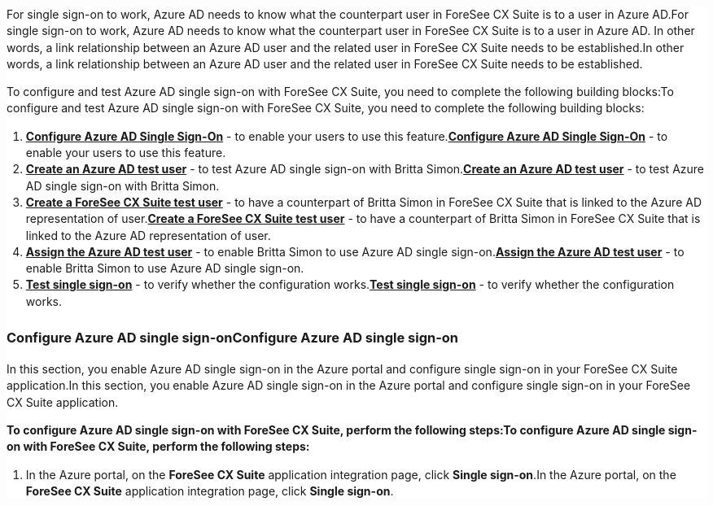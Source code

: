 <span data-ttu-id="112ee-137">For single sign-on to work, Azure AD needs to know what the counterpart user in ForeSee CX Suite is to a user in Azure AD.</span><span class="sxs-lookup"><span data-stu-id="112ee-137">For single sign-on to work, Azure AD needs to know what the counterpart user in ForeSee CX Suite is to a user in Azure AD.</span></span> <span data-ttu-id="112ee-138">In other words, a link relationship between an Azure AD user and the related user in ForeSee CX Suite needs to be established.</span><span class="sxs-lookup"><span data-stu-id="112ee-138">In other words, a link relationship between an Azure AD user and the related user in ForeSee CX Suite needs to be established.</span></span>

<span data-ttu-id="112ee-139">To configure and test Azure AD single sign-on with ForeSee CX Suite, you need to complete the following building blocks:</span><span class="sxs-lookup"><span data-stu-id="112ee-139">To configure and test Azure AD single sign-on with ForeSee CX Suite, you need to complete the following building blocks:</span></span>

1. <span data-ttu-id="112ee-140">**[Configure Azure AD Single Sign-On](#configure-azure-ad-single-sign-on)** - to enable your users to use this feature.</span><span class="sxs-lookup"><span data-stu-id="112ee-140">**[Configure Azure AD Single Sign-On](#configure-azure-ad-single-sign-on)** - to enable your users to use this feature.</span></span>
1. <span data-ttu-id="112ee-141">**[Create an Azure AD test user](#create-an-azure-ad-test-user)** - to test Azure AD single sign-on with Britta Simon.</span><span class="sxs-lookup"><span data-stu-id="112ee-141">**[Create an Azure AD test user](#create-an-azure-ad-test-user)** - to test Azure AD single sign-on with Britta Simon.</span></span>
1. <span data-ttu-id="112ee-142">**[Create a ForeSee CX Suite test user](#create-a-foresee-cx-suite-test-user)** - to have a counterpart of Britta Simon in ForeSee CX Suite that is linked to the Azure AD representation of user.</span><span class="sxs-lookup"><span data-stu-id="112ee-142">**[Create a ForeSee CX Suite test user](#create-a-foresee-cx-suite-test-user)** - to have a counterpart of Britta Simon in ForeSee CX Suite that is linked to the Azure AD representation of user.</span></span>
1. <span data-ttu-id="112ee-143">**[Assign the Azure AD test user](#assign-the-azure-ad-test-user)** - to enable Britta Simon to use Azure AD single sign-on.</span><span class="sxs-lookup"><span data-stu-id="112ee-143">**[Assign the Azure AD test user](#assign-the-azure-ad-test-user)** - to enable Britta Simon to use Azure AD single sign-on.</span></span>
1. <span data-ttu-id="112ee-144">**[Test single sign-on](#test-single-sign-on)** - to verify whether the configuration works.</span><span class="sxs-lookup"><span data-stu-id="112ee-144">**[Test single sign-on](#test-single-sign-on)** - to verify whether the configuration works.</span></span>

### <a name="configure-azure-ad-single-sign-on"></a><span data-ttu-id="112ee-145">Configure Azure AD single sign-on</span><span class="sxs-lookup"><span data-stu-id="112ee-145">Configure Azure AD single sign-on</span></span>

<span data-ttu-id="112ee-146">In this section, you enable Azure AD single sign-on in the Azure portal and configure single sign-on in your ForeSee CX Suite application.</span><span class="sxs-lookup"><span data-stu-id="112ee-146">In this section, you enable Azure AD single sign-on in the Azure portal and configure single sign-on in your ForeSee CX Suite application.</span></span>

<span data-ttu-id="112ee-147">**To configure Azure AD single sign-on with ForeSee CX Suite, perform the following steps:**</span><span class="sxs-lookup"><span data-stu-id="112ee-147">**To configure Azure AD single sign-on with ForeSee CX Suite, perform the following steps:**</span></span>

1. <span data-ttu-id="112ee-148">In the Azure portal, on the **ForeSee CX Suite** application integration page, click **Single sign-on**.</span><span class="sxs-lookup"><span data-stu-id="112ee-148">In the Azure portal, on the **ForeSee CX Suite** application integration page, click **Single sign-on**.</span></span>
